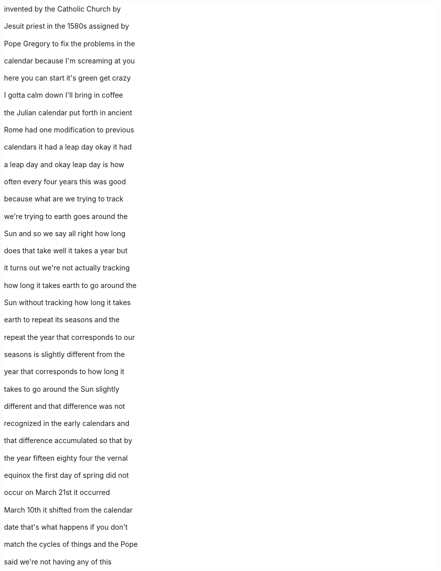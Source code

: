 invented by the Catholic Church by

Jesuit priest in the 1580s assigned by

Pope Gregory to fix the problems in the

calendar because I'm screaming at you

here you can start it's green get crazy

I gotta calm down I'll bring in coffee

the Julian calendar put forth in ancient

Rome had one modification to previous

calendars it had a leap day okay it had

a leap day and okay leap day is how

often every four years this was good

because what are we trying to track

we're trying to earth goes around the

Sun and so we say all right how long

does that take well it takes a year but

it turns out we're not actually tracking

how long it takes earth to go around the

Sun without tracking how long it takes

earth to repeat its seasons and the

repeat the year that corresponds to our

seasons is slightly different from the

year that corresponds to how long it

takes to go around the Sun slightly

different and that difference was not

recognized in the early calendars and

that difference accumulated so that by

the year fifteen eighty four the vernal

equinox the first day of spring did not

occur on March 21st it occurred

March 10th it shifted from the calendar

date that's what happens if you don't

match the cycles of things and the Pope

said we're not having any of this
